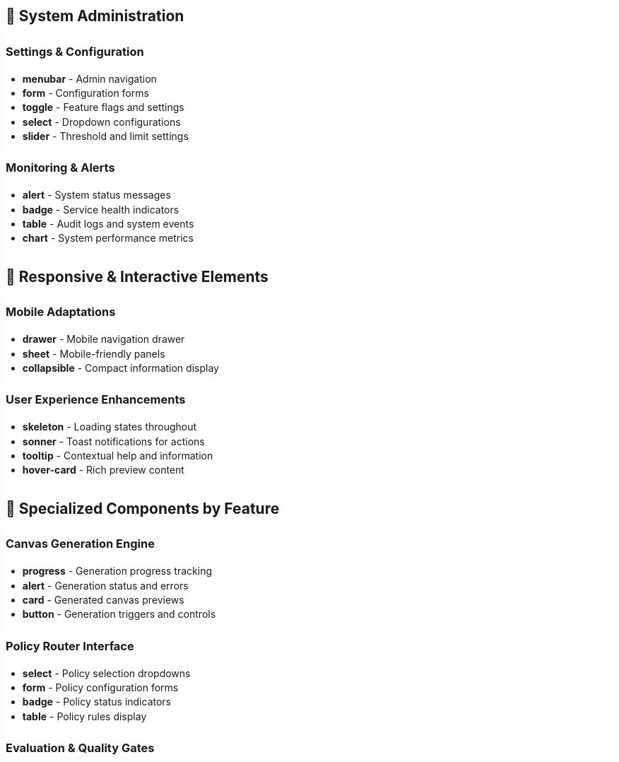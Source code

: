 ## 🔧 System Administration

### Settings & Configuration

- **menubar** - Admin navigation
- **form** - Configuration forms
- **toggle** - Feature flags and settings
- **select** - Dropdown configurations
- **slider** - Threshold and limit settings

### Monitoring & Alerts

- **alert** - System status messages
- **badge** - Service health indicators
- **table** - Audit logs and system events
- **chart** - System performance metrics

## 📱 Responsive & Interactive Elements

### Mobile Adaptations

- **drawer** - Mobile navigation drawer
- **sheet** - Mobile-friendly panels
- **collapsible** - Compact information display

### User Experience Enhancements

- **skeleton** - Loading states throughout
- **sonner** - Toast notifications for actions
- **tooltip** - Contextual help and information
- **hover-card** - Rich preview content

## 🎯 Specialized Components by Feature

### Canvas Generation Engine

- **progress** - Generation progress tracking
- **alert** - Generation status and errors
- **card** - Generated canvas previews
- **button** - Generation triggers and controls

### Policy Router Interface

- **select** - Policy selection dropdowns
- **form** - Policy configuration forms
- **badge** - Policy status indicators
- **table** - Policy rules display

### Evaluation & Quality Gates
